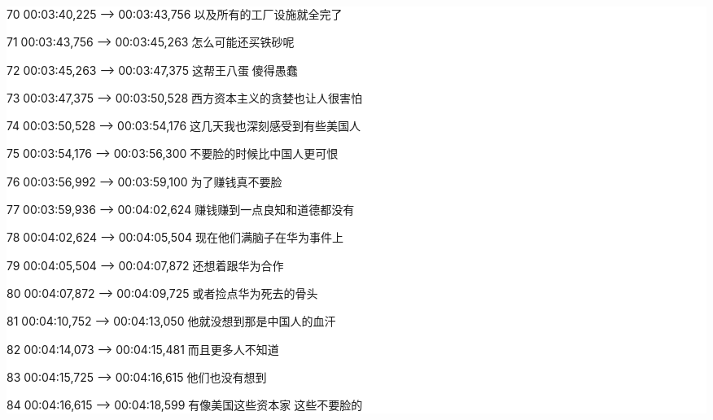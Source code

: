 70
00:03:40,225 –&gt; 00:03:43,756
以及所有的工厂设施就全完了
 
71
00:03:43,756 –&gt; 00:03:45,263
怎么可能还买铁砂呢
 
72
00:03:45,263 –&gt; 00:03:47,375
这帮王八蛋 傻得愚蠢
 
73
00:03:47,375 –&gt; 00:03:50,528
西方资本主义的贪婪也让人很害怕
 
74
00:03:50,528 –&gt; 00:03:54,176
这几天我也深刻感受到有些美国人
 
75
00:03:54,176 –&gt; 00:03:56,300
不要脸的时候比中国人更可恨
 
76
00:03:56,992 –&gt; 00:03:59,100
为了赚钱真不要脸
 
77
00:03:59,936 –&gt; 00:04:02,624
赚钱赚到一点良知和道德都没有
 
78
00:04:02,624 –&gt; 00:04:05,504
现在他们满脑子在华为事件上
 
79
00:04:05,504 –&gt; 00:04:07,872
还想着跟华为合作
 
80
00:04:07,872 –&gt; 00:04:09,725
或者捡点华为死去的骨头
 
81
00:04:10,752 –&gt; 00:04:13,050
他就没想到那是中国人的血汗
 
82
00:04:14,073 –&gt; 00:04:15,481
而且更多人不知道
 
83
00:04:15,725 –&gt; 00:04:16,615
他们也没有想到
 
84
00:04:16,615 –&gt; 00:04:18,599
有像美国这些资本家 这些不要脸的
 